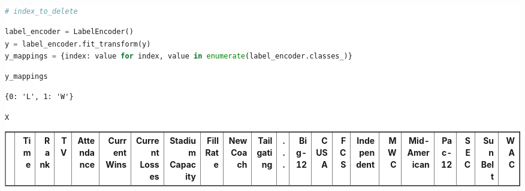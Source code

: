 
```python
# index_to_delete
```


```python
label_encoder = LabelEncoder()
y = label_encoder.fit_transform(y)
y_mappings = {index: value for index, value in enumerate(label_encoder.classes_)}
```


```python
y_mappings
```




    {0: 'L', 1: 'W'}




```python
X
```




<div>
<style scoped>
    .dataframe tbody tr th:only-of-type {
        vertical-align: middle;
    }

    .dataframe tbody tr th {
        vertical-align: top;
    }

    .dataframe thead th {
        text-align: right;
    }
</style>
<table border="1" class="dataframe">
  <thead>
    <tr style="text-align: right;">
      <th></th>
      <th>Time</th>
      <th>Rank</th>
      <th>TV</th>
      <th>Attendance</th>
      <th>Current Wins</th>
      <th>Current Losses</th>
      <th>Stadium Capacity</th>
      <th>Fill Rate</th>
      <th>New Coach</th>
      <th>Tailgating</th>
      <th>...</th>
      <th>Big-12</th>
      <th>CUSA</th>
      <th>FCS</th>
      <th>Independent</th>
      <th>MWC</th>
      <th>Mid-American</th>
      <th>Pac-12</th>
      <th>SEC</th>
      <th>Sun Belt</th>
      <th>WAC</th>
    </tr>
  </thead>
  <tbody>
